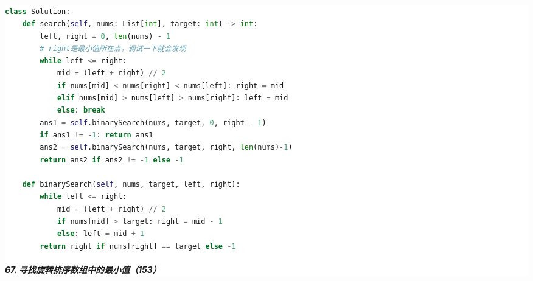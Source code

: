 ```python
class Solution:
    def search(self, nums: List[int], target: int) -> int:
        left, right = 0, len(nums) - 1
        # right是最小值所在点，调试一下就会发现
        while left <= right:
            mid = (left + right) // 2
            if nums[mid] < nums[right] < nums[left]: right = mid
            elif nums[mid] > nums[left] > nums[right]: left = mid
            else: break
        ans1 = self.binarySearch(nums, target, 0, right - 1)
        if ans1 != -1: return ans1
        ans2 = self.binarySearch(nums, target, right, len(nums)-1)
        return ans2 if ans2 != -1 else -1
    
    def binarySearch(self, nums, target, left, right):
        while left <= right:
            mid = (left + right) // 2
            if nums[mid] > target: right = mid - 1
            else: left = mid + 1
        return right if nums[right] == target else -1
```

##### 67. 寻找旋转排序数组中的最小值（153）
